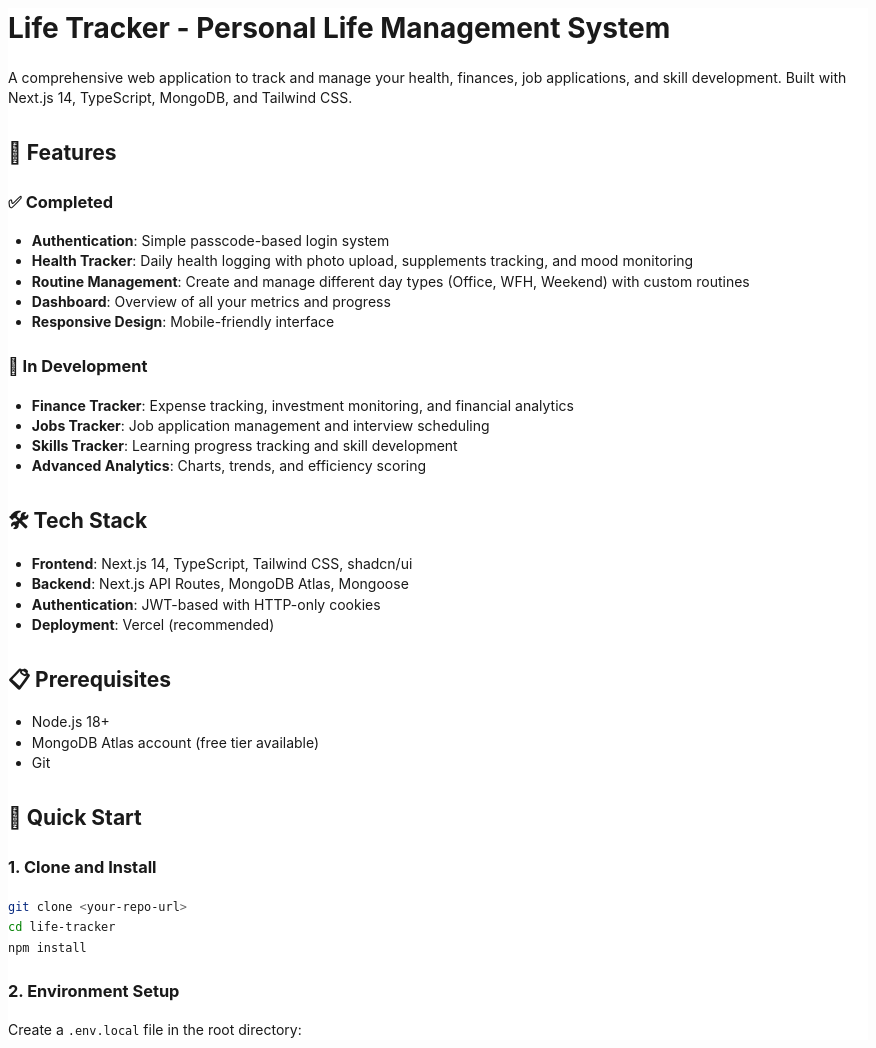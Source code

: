 # Life Tracker - Personal Life Management System

A comprehensive web application to track and manage your health, finances, job applications, and skill development. Built with Next.js 14, TypeScript, MongoDB, and Tailwind CSS.

## 🚀 Features

### ✅ Completed
- **Authentication**: Simple passcode-based login system
- **Health Tracker**: Daily health logging with photo upload, supplements tracking, and mood monitoring
- **Routine Management**: Create and manage different day types (Office, WFH, Weekend) with custom routines
- **Dashboard**: Overview of all your metrics and progress
- **Responsive Design**: Mobile-friendly interface

### 🚧 In Development
- **Finance Tracker**: Expense tracking, investment monitoring, and financial analytics
- **Jobs Tracker**: Job application management and interview scheduling
- **Skills Tracker**: Learning progress tracking and skill development
- **Advanced Analytics**: Charts, trends, and efficiency scoring

## 🛠️ Tech Stack

- **Frontend**: Next.js 14, TypeScript, Tailwind CSS, shadcn/ui
- **Backend**: Next.js API Routes, MongoDB Atlas, Mongoose
- **Authentication**: JWT-based with HTTP-only cookies
- **Deployment**: Vercel (recommended)

## 📋 Prerequisites

- Node.js 18+ 
- MongoDB Atlas account (free tier available)
- Git

## 🚀 Quick Start

### 1. Clone and Install

```bash
git clone <your-repo-url>
cd life-tracker
npm install
```

### 2. Environment Setup

Create a `.env.local` file in the root directory:
